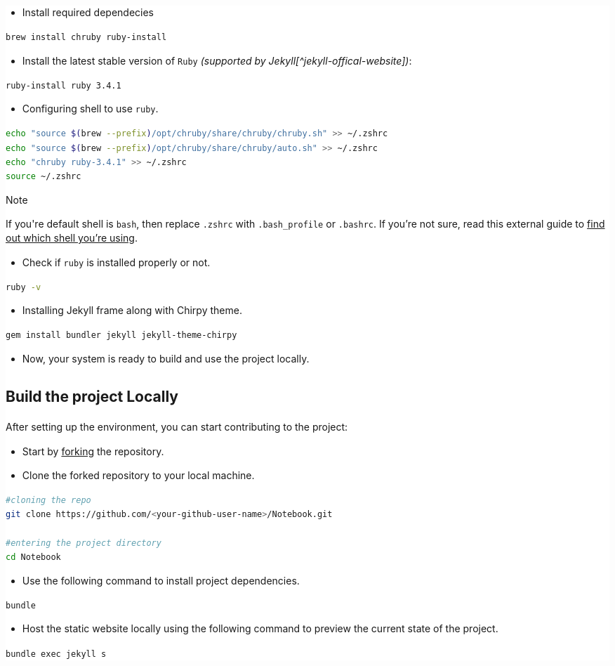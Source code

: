 - Install required dependecies
```bash
brew install chruby ruby-install
```

- Install the latest stable version of `Ruby` _(supported by Jekyll[^jekyll-offical-website])_:
```bash
ruby-install ruby 3.4.1
```

- Configuring shell to use `ruby`.
```bash
echo "source $(brew --prefix)/opt/chruby/share/chruby/chruby.sh" >> ~/.zshrc
echo "source $(brew --prefix)/opt/chruby/share/chruby/auto.sh" >> ~/.zshrc
echo "chruby ruby-3.4.1" >> ~/.zshrc
source ~/.zshrc
```
> [!NOTE]
> If you're default shell is `bash`, then replace `.zshrc` with `.bash_profile` or `.bashrc`. If you’re not sure, read this external guide to [find out which shell you’re using](https://www.moncefbelyamani.com/which-shell-am-i-using-how-can-i-switch/ "find you shell").

- Check if `ruby` is installed properly or not.
```bash
ruby -v
```

- Installing Jekyll frame along with Chirpy theme.
```bash
gem install bundler jekyll jekyll-theme-chirpy
```

- Now, your system is ready to build and use the project locally.

## Build the project Locally

After setting up the environment, you can start contributing to the project:

- Start by [forking](https://github.com/Grow-with-Open-Source/Notebook/fork "let's fork the repo") the repository.

- Clone the forked repository to your local machine.
```bash
#cloning the repo
git clone https://github.com/<your-github-user-name>/Notebook.git

#entering the project directory
cd Notebook
```

- Use the following command to install project dependencies.
```bash
bundle
```

- Host the static website locally using the following command to preview the current state of the project.
```bash
bundle exec jekyll s
```


[^1]: **GitHub's Jekyll Framework official Page:** <https://jekyllrb.com>
[^2]: **Chirpy Jekyll theme's Offical Repo:** <https://github.com/cotes2020/jekyll-theme-chirpy>